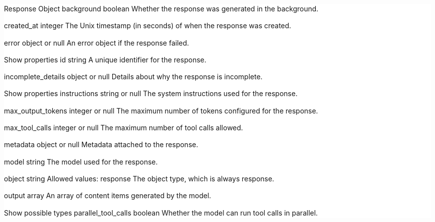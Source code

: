Response Object
background
boolean
Whether the response was generated in the background.

created_at
integer
The Unix timestamp (in seconds) of when the response was created.

error
object or null
An error object if the response failed.

Show properties
id
string
A unique identifier for the response.

incomplete_details
object or null
Details about why the response is incomplete.

Show properties
instructions
string or null
The system instructions used for the response.

max_output_tokens
integer or null
The maximum number of tokens configured for the response.

max_tool_calls
integer or null
The maximum number of tool calls allowed.

metadata
object or null
Metadata attached to the response.

model
string
The model used for the response.

object
string
Allowed values: response
The object type, which is always response.

output
array
An array of content items generated by the model.

Show possible types
parallel_tool_calls
boolean
Whether the model can run tool calls in parallel.
